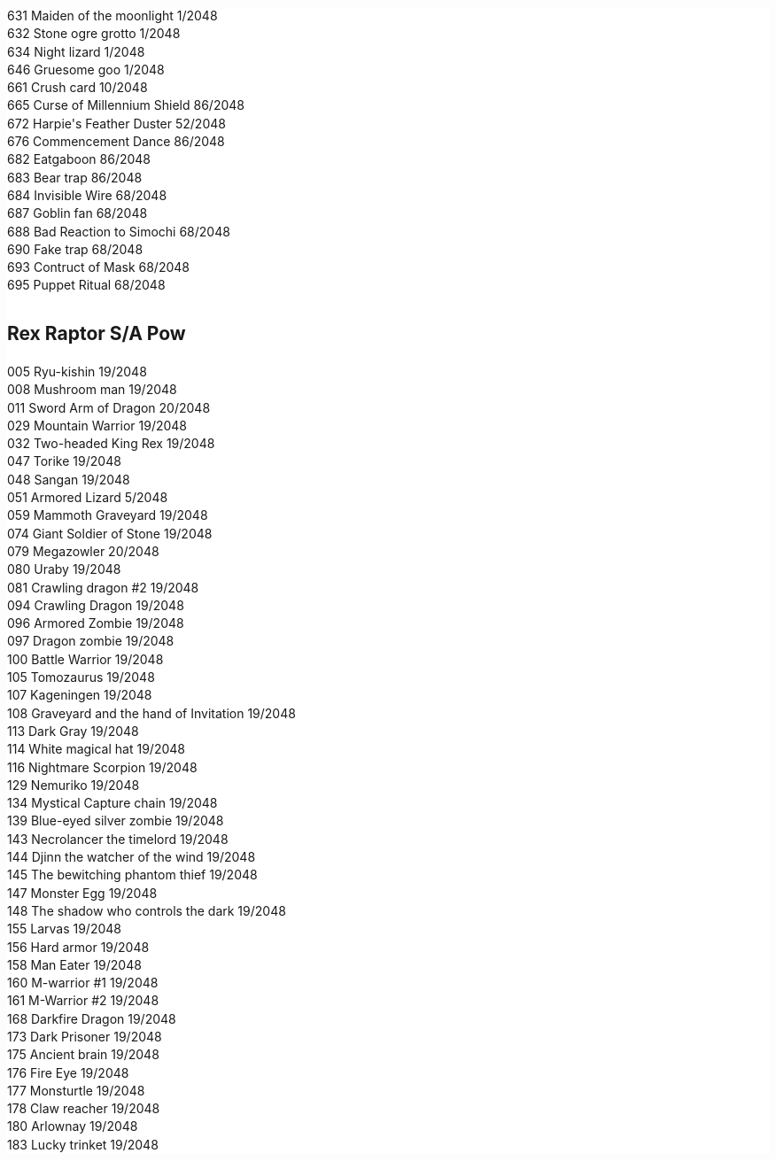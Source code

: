 631 Maiden of the moonlight 1/2048         
632 Stone ogre grotto 1/2048         
634 Night lizard 1/2048         
646 Gruesome goo 1/2048         
661 Crush card 10/2048         
665 Curse of Millennium Shield 86/2048         
672 Harpie's Feather Duster 52/2048         
676 Commencement Dance 86/2048         
682 Eatgaboon 86/2048         
683 Bear trap 86/2048         
684 Invisible Wire 68/2048         
687 Goblin fan 68/2048         
688 Bad Reaction to Simochi 68/2048         
690 Fake trap 68/2048         
693 Contruct of Mask 68/2048         
695 Puppet Ritual 68/2048


## Rex Raptor S/A Pow
  
005 Ryu-kishin 19/2048  
008 Mushroom man 19/2048  
011 Sword Arm of Dragon 20/2048  
029 Mountain Warrior 19/2048  
032 Two-headed King Rex 19/2048  
047 Torike 19/2048  
048 Sangan 19/2048  
051 Armored Lizard 5/2048  
059 Mammoth Graveyard 19/2048  
074 Giant Soldier of Stone 19/2048  
079 Megazowler 20/2048  
080 Uraby 19/2048  
081 Crawling dragon #2 19/2048  
094 Crawling Dragon 19/2048  
096 Armored Zombie 19/2048  
097 Dragon zombie 19/2048         
100 Battle Warrior 19/2048         
105 Tomozaurus 19/2048         
107 Kageningen 19/2048         
108 Graveyard and the hand of Invitation 19/2048         
113 Dark Gray 19/2048         
114 White magical hat 19/2048         
116 Nightmare Scorpion 19/2048         
129 Nemuriko 19/2048         
134 Mystical Capture chain 19/2048         
139 Blue-eyed silver zombie 19/2048         
143 Necrolancer the timelord 19/2048         
144 Djinn the watcher of the wind 19/2048         
145 The bewitching phantom thief 19/2048         
147 Monster Egg 19/2048         
148 The shadow who controls the dark 19/2048         
155 Larvas 19/2048         
156 Hard armor 19/2048         
158 Man Eater 19/2048         
160 M-warrior #1 19/2048         
161 M-Warrior #2 19/2048         
168 Darkfire Dragon 19/2048         
173 Dark Prisoner 19/2048         
175 Ancient brain 19/2048         
176 Fire Eye 19/2048         
177 Monsturtle 19/2048         
178 Claw reacher 19/2048         
180 Arlownay 19/2048         
183 Lucky trinket 19/2048         